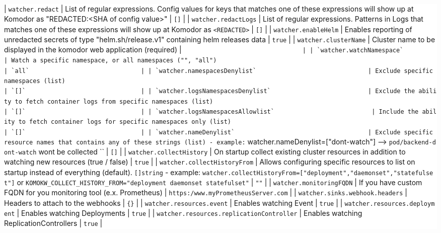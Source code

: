 | `watcher.redact`                                           | List of regular expressions. Config values for keys that matches one of these expressions will show up at Komodor as "REDACTED:\<SHA of config value\>"                                                                                                   | `[]`                                |
| `watcher.redactLogs`                                       | List of regular expressions. Patterns in Logs that matches one of these expressions will show up at Komodor as `<REDACTED>`                                                                                                                               | `[]`                                |
| `watcher.enableHelm`                                       | Enables reporting of unredacted secrets of type "helm.sh/release.v1" containing helm releases data                                                                                                                                                        | `true`                              |
| `watcher.clusterName`                                      | Cluster name to be displayed in the komodor web application (required)                                                                                                                                                                                    | ``                                  |
| `watcher.watchNamespace`                                   | Watch a specific namespace, or all namespaces ("", "all")                                                                                                                                                                                                 | `all`                               |
| `watcher.namespacesDenylist`                               | Exclude specific namespaces (list)                                                                                                                                                                                                                        | `[]`                                |
| `watcher.logsNamespacesDenylist`                           | Exclude the ability to fetch container logs from specific namespaces (list)                                                                                                                                                                               | `[]`                                |
| `watcher.logsNamespacesAllowlist`                           | Include the ability to fetch container logs for specific namespaces only (list)                                                                                                                                                                               | `[]`                                |
| `watcher.nameDenylist`                                     | Exclude specific resource names that contains any of these strings (list) - example: `` watcher.nameDenylist=["dont-watch"] --> `pod/backend-dont-watch` wont be collected ``                                                                             | `[]`                                |
| `watcher.collectHistory`                                   | On startup collect existing cluster resources in addition to watching new resources (true / false)                                                                                                                                                        | `true`                              |
| `watcher.collectHistoryFrom`                               | Allows configuring specific resources to list on startup instead of everything (default). `[]string` - example: `watcher.collectHistoryFrom=["deployment","daemonset","statefulset"]` or `KOMOKW_COLLECT_HISTORY_FROM="deployment daemonset statefulset"` | `""`                                |
| `watcher.monitoringFQDN`                                   | If you have custom FQDN for you monitoring tool (e.x. Prometheus)                                                                                                                                                                                         | `https:/www.myPrometheusServer.com` |
| `watcher.sinks.webhook.headers`                            | Headers to attach to the webhooks                                                                                                                                                                                                                         | `{}`                                |
| `watcher.resources.event`                                  | Enables watching Event                                                                                                                                                                                                                                    | `true`                              |
| `watcher.resources.deployment`                             | Enables watching Deployments                                                                                                                                                                                                                              | `true`                              |
| `watcher.resources.replicationController`                  | Enables watching ReplicationControllers                                                                                                                                                                                                                   | `true`                              |